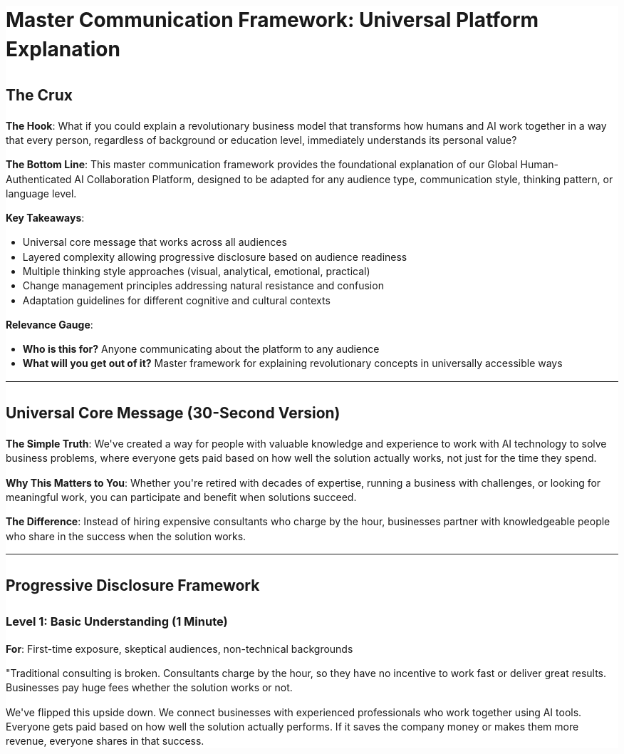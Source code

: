 # Master Communication Framework: Universal Platform Explanation

## The Crux

**The Hook**: What if you could explain a revolutionary business model that transforms how humans and AI work together in a way that every person, regardless of background or education level, immediately understands its personal value?

**The Bottom Line**: This master communication framework provides the foundational explanation of our Global Human-Authenticated AI Collaboration Platform, designed to be adapted for any audience type, communication style, thinking pattern, or language level.

**Key Takeaways**:
- Universal core message that works across all audiences
- Layered complexity allowing progressive disclosure based on audience readiness
- Multiple thinking style approaches (visual, analytical, emotional, practical)
- Change management principles addressing natural resistance and confusion
- Adaptation guidelines for different cognitive and cultural contexts

**Relevance Gauge**:
- **Who is this for?** Anyone communicating about the platform to any audience
- **What will you get out of it?** Master framework for explaining revolutionary concepts in universally accessible ways

---

## Universal Core Message (30-Second Version)

**The Simple Truth**: We've created a way for people with valuable knowledge and experience to work with AI technology to solve business problems, where everyone gets paid based on how well the solution actually works, not just for the time they spend.

**Why This Matters to You**: Whether you're retired with decades of expertise, running a business with challenges, or looking for meaningful work, you can participate and benefit when solutions succeed.

**The Difference**: Instead of hiring expensive consultants who charge by the hour, businesses partner with knowledgeable people who share in the success when the solution works.

---

## Progressive Disclosure Framework

### Level 1: Basic Understanding (1 Minute)
**For**: First-time exposure, skeptical audiences, non-technical backgrounds

"Traditional consulting is broken. Consultants charge by the hour, so they have no incentive to work fast or deliver great results. Businesses pay huge fees whether the solution works or not.

We've flipped this upside down. We connect businesses with experienced professionals who work together using AI tools. Everyone gets paid based on how well the solution actually performs. If it saves the company money or makes them more revenue, everyone shares in that success.
